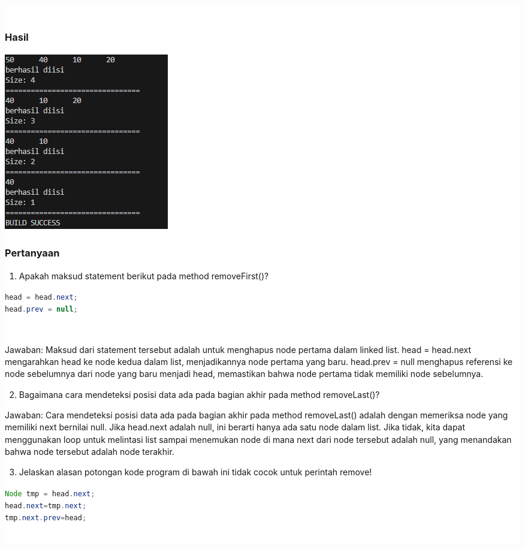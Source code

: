 <br>

### Hasil

<img src="./img/image2.png">

### Pertanyaan

1. Apakah maksud statement berikut pada method removeFirst()?

```java
head = head.next;
head.prev = null;
```

<br>

Jawaban:
Maksud dari statement tersebut adalah untuk menghapus node pertama dalam linked list. head = head.next mengarahkan head ke node kedua dalam list, menjadikannya node pertama yang baru. head.prev = null menghapus referensi ke node sebelumnya dari node yang baru menjadi head, memastikan bahwa node pertama tidak memiliki node sebelumnya.

2. Bagaimana cara mendeteksi posisi data ada pada bagian akhir pada method removeLast()?

Jawaban:
Cara mendeteksi posisi data ada pada bagian akhir pada method removeLast() adalah dengan memeriksa node yang memiliki next bernilai null. Jika head.next adalah null, ini berarti hanya ada satu node dalam list. Jika tidak, kita dapat menggunakan loop untuk melintasi list sampai menemukan node di mana next dari node tersebut adalah null, yang menandakan bahwa node tersebut adalah node terakhir.

3. Jelaskan alasan potongan kode program di bawah ini tidak cocok untuk perintah remove!

```java
Node tmp = head.next;
head.next=tmp.next;
tmp.next.prev=head;
```

<br>
